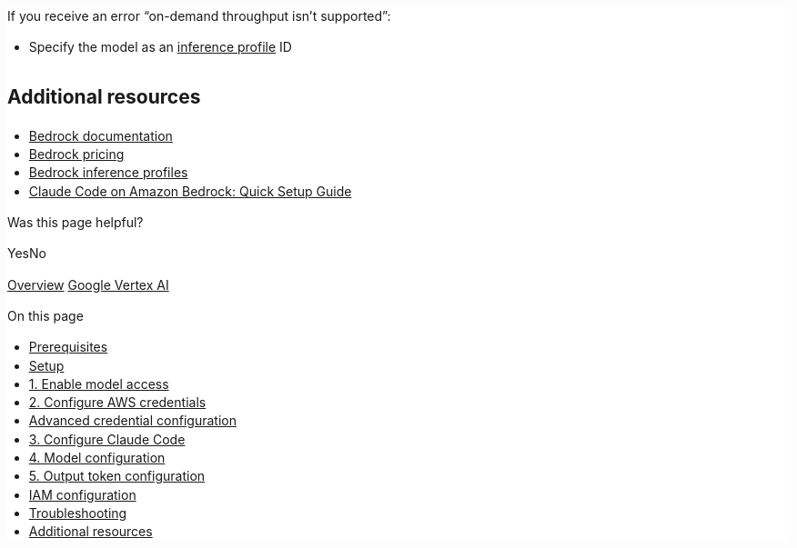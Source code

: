 If you receive an error “on-demand throughput isn’t supported”:

- Specify the model as an [inference profile](https://docs.aws.amazon.com/bedrock/latest/userguide/inference-profiles-support.html) ID

## [​](https://docs.anthropic.com/en/docs/claude-code/amazon-bedrock\#additional-resources)  Additional resources

- [Bedrock documentation](https://docs.aws.amazon.com/bedrock/)
- [Bedrock pricing](https://aws.amazon.com/bedrock/pricing/)
- [Bedrock inference profiles](https://docs.aws.amazon.com/bedrock/latest/userguide/inference-profiles-support.html)
- [Claude Code on Amazon Bedrock: Quick Setup Guide](https://community.aws/content/2tXkZKrZzlrlu0KfH8gST5Dkppq/claude-code-on-amazon-bedrock-quick-setup-guide)

Was this page helpful?

YesNo

[Overview](https://docs.anthropic.com/en/docs/claude-code/third-party-integrations) [Google Vertex AI](https://docs.anthropic.com/en/docs/claude-code/google-vertex-ai)

On this page

- [Prerequisites](https://docs.anthropic.com/en/docs/claude-code/amazon-bedrock#prerequisites)
- [Setup](https://docs.anthropic.com/en/docs/claude-code/amazon-bedrock#setup)
- [1\. Enable model access](https://docs.anthropic.com/en/docs/claude-code/amazon-bedrock#1-enable-model-access)
- [2\. Configure AWS credentials](https://docs.anthropic.com/en/docs/claude-code/amazon-bedrock#2-configure-aws-credentials)
- [Advanced credential configuration](https://docs.anthropic.com/en/docs/claude-code/amazon-bedrock#advanced-credential-configuration)
- [3\. Configure Claude Code](https://docs.anthropic.com/en/docs/claude-code/amazon-bedrock#3-configure-claude-code)
- [4\. Model configuration](https://docs.anthropic.com/en/docs/claude-code/amazon-bedrock#4-model-configuration)
- [5\. Output token configuration](https://docs.anthropic.com/en/docs/claude-code/amazon-bedrock#5-output-token-configuration)
- [IAM configuration](https://docs.anthropic.com/en/docs/claude-code/amazon-bedrock#iam-configuration)
- [Troubleshooting](https://docs.anthropic.com/en/docs/claude-code/amazon-bedrock#troubleshooting)
- [Additional resources](https://docs.anthropic.com/en/docs/claude-code/amazon-bedrock#additional-resources)